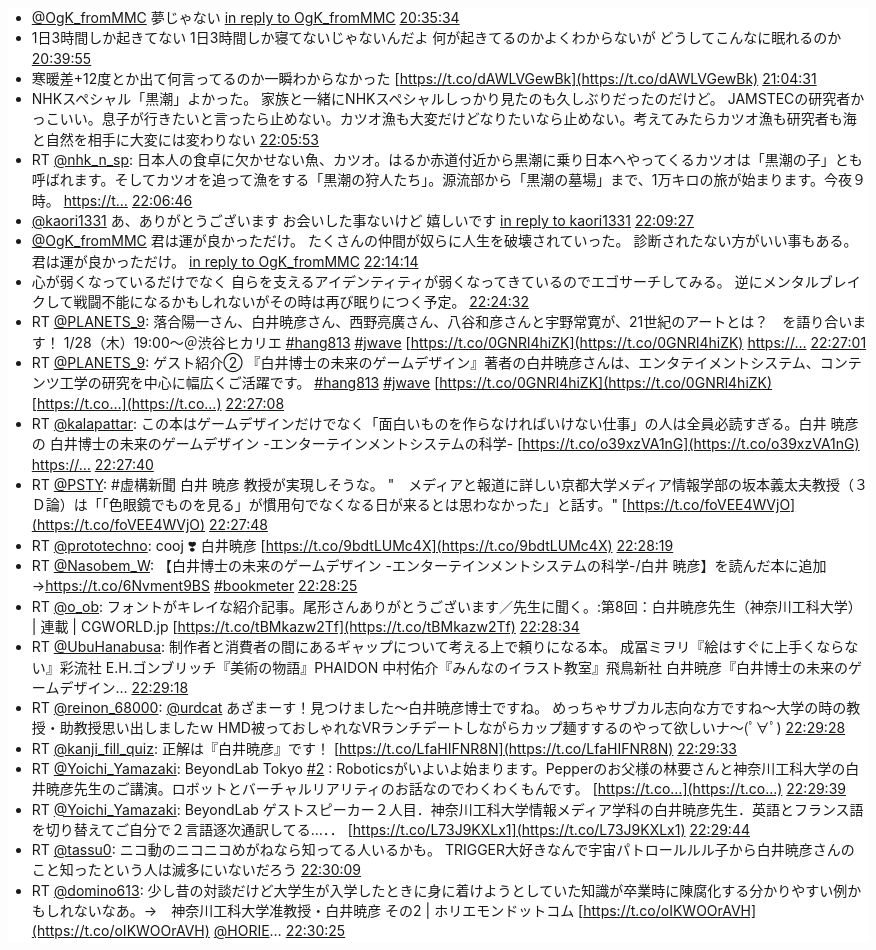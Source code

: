 *   [@OgK_fromMMC](https://twitter.com/OgK_fromMMC) 夢じゃない [in reply to OgK_fromMMC](https://twitter.com/OgK_fromMMC/statuses/909248737502937088) [20:35:34](https://twitter.com/o_ob/statuses/909380303445049344)
*   1日3時間しか起きてない 1日3時間しか寝てないじゃないんだよ 何が起きてるのかよくわからないが どうしてこんなに眠れるのか [20:39:55](https://twitter.com/o_ob/statuses/909381399915806721)
*   寒暖差+12度とか出て何言ってるのか一瞬わからなかった [https://t.co/dAWLVGewBk](https://t.co/dAWLVGewBk) [21:04:31](https://twitter.com/o_ob/statuses/909387587529216000)
*   NHKスペシャル「黒潮」よかった。 家族と一緒にNHKスペシャルしっかり見たのも久しぶりだったのだけど。 JAMSTECの研究者かっこいい。息子が行きたいと言ったら止めない。カツオ漁も大変だけどなりたいなら止めない。考えてみたらカツオ漁も研究者も海と自然を相手に大変には変わりない [22:05:53](https://twitter.com/o_ob/statuses/909403032252694528)
*   RT [@nhk_n_sp](https://twitter.com/nhk_n_sp): 日本人の食卓に欠かせない魚、カツオ。はるか赤道付近から黒潮に乗り日本へやってくるカツオは「黒潮の子」とも呼ばれます。そしてカツオを追って漁をする「黒潮の狩人たち」。源流部から「黒潮の墓場」まで、1万キロの旅が始まります。今夜９時。 [https://t…](https://t…) [22:06:46](https://twitter.com/o_ob/statuses/909403254823333890)
*   [@kaori1331](https://twitter.com/kaori1331) あ、ありがとうございます お会いした事ないけど 嬉しいです [in reply to kaori1331](https://twitter.com/kaori1331/statuses/909386919607361537) [22:09:27](https://twitter.com/o_ob/statuses/909403930370510848)
*   [@OgK_fromMMC](https://twitter.com/OgK_fromMMC) 君は運が良かっただけ。 たくさんの仲間が奴らに人生を破壊されていった。 診断されたない方がいい事もある。 君は運が良かっただけ。 [in reply to OgK_fromMMC](https://twitter.com/OgK_fromMMC/statuses/909391505525161984) [22:14:14](https://twitter.com/o_ob/statuses/909405132395180032)
*   心が弱くなっているだけでなく 自らを支えるアイデンティティが弱くなってきているのでエゴサーチしてみる。 逆にメンタルブレイクして戦闘不能になるかもしれないがその時は再び眠りにつく予定。 [22:24:32](https://twitter.com/o_ob/statuses/909407726949638144)
*   RT [@PLANETS_9](https://twitter.com/PLANETS_9): 落合陽一さん、白井暁彦さん、西野亮廣さん、八谷和彦さんと宇野常寛が、21世紀のアートとは？　を語り合います！ 1/28（木）19:00〜＠渋谷ヒカリエ [#hang813](https://twitter.com/search?q=%23hang813&src=hash) [#jwave](https://twitter.com/search?q=%23jwave&src=hash) [https://t.co/0GNRl4hiZK](https://t.co/0GNRl4hiZK) [https://…](https://…) [22:27:01](https://twitter.com/o_ob/statuses/909408350298791937)
*   RT [@PLANETS_9](https://twitter.com/PLANETS_9): ゲスト紹介② 『白井博士の未来のゲームデザイン』著者の白井暁彦さんは、エンタテイメントシステム、コンテンツ工学の研究を中心に幅広くご活躍です。 [#hang813](https://twitter.com/search?q=%23hang813&src=hash) [#jwave](https://twitter.com/search?q=%23jwave&src=hash) [https://t.co/0GNRl4hiZK](https://t.co/0GNRl4hiZK) [https://t.co…](https://t.co…) [22:27:08](https://twitter.com/o_ob/statuses/909408382330707968)
*   RT [@kalapattar](https://twitter.com/kalapattar): この本はゲームデザインだけでなく「面白いものを作らなければいけない仕事」の人は全員必読すぎる。白井 暁彦 の 白井博士の未来のゲームデザイン -エンターテインメントシステムの科学- [https://t.co/o39xzVA1nG](https://t.co/o39xzVA1nG) [https://…](https://…) [22:27:40](https://twitter.com/o_ob/statuses/909408514233163776)
*   RT [@PSTY](https://twitter.com/PSTY): #虚構新聞 白井 暁彦 教授が実現しそうな。 "　メディアと報道に詳しい京都大学メディア情報学部の坂本義太夫教授（３Ｄ論）は「「色眼鏡でものを見る」が慣用句でなくなる日が来るとは思わなかった」と話す。" [https://t.co/foVEE4WVjO](https://t.co/foVEE4WVjO) [22:27:48](https://twitter.com/o_ob/statuses/909408546516692995)
*   RT [@prototechno](https://twitter.com/prototechno): cooj ❣️ 白井暁彦 [https://t.co/9bdtLUMc4X](https://t.co/9bdtLUMc4X) [22:28:19](https://twitter.com/o_ob/statuses/909408678293291009)
*   RT [@Nasobem_W](https://twitter.com/Nasobem_W): 【白井博士の未来のゲームデザイン -エンターテインメントシステムの科学-/白井 暁彦】を読んだ本に追加 →https://t.co/6Nvment9BS [#bookmeter](https://twitter.com/search?q=%23bookmeter&src=hash) [22:28:25](https://twitter.com/o_ob/statuses/909408702964174849)
*   RT [@o_ob](https://twitter.com/o_ob): フォントがキレイな紹介記事。尾形さんありがとうございます／先生に聞く。:第8回：白井暁彦先生（神奈川工科大学） | 連載 | CGWORLD.jp [https://t.co/tBMkazw2Tf](https://t.co/tBMkazw2Tf) [22:28:34](https://twitter.com/o_ob/statuses/909408742730432512)
*   RT [@UbuHanabusa](https://twitter.com/UbuHanabusa): 制作者と消費者の間にあるギャップについて考える上で頼りになる本。 成冨ミヲリ『絵はすぐに上手くならない』彩流社 E.H.ゴンブリッチ『美術の物語』PHAIDON 中村佑介『みんなのイラスト教室』飛鳥新社 白井暁彦『白井博士の未来のゲームデザイン… [22:29:18](https://twitter.com/o_ob/statuses/909408924536791040)
*   RT [@reinon_68000](https://twitter.com/reinon_68000): [@urdcat](https://twitter.com/urdcat) あざまーす！見つけました～白井暁彦博士ですね。 めっちゃサブカル志向な方ですね～大学の時の教授・助教授思い出しましたｗ HMD被っておしゃれなVRランチデートしながらカップ麺すするのやって欲しいナ～(ﾟ∀ﾟ) [22:29:28](https://twitter.com/o_ob/statuses/909408969197740032)
*   RT [@kanji_fill_quiz](https://twitter.com/kanji_fill_quiz): 正解は『白井暁彦』です！ [https://t.co/LfaHIFNR8N](https://t.co/LfaHIFNR8N) [22:29:33](https://twitter.com/o_ob/statuses/909408986989920256)
*   RT [@Yoichi_Yamazaki](https://twitter.com/Yoichi_Yamazaki): BeyondLab Tokyo [#2](https://twitter.com/search?q=%232&src=hash) : Roboticsがいよいよ始まります。Pepperのお父様の林要さんと神奈川工科大学の白井暁彦先生のご講演。ロボットとバーチャルリアリティのお話なのでわくわくもんです。 [https://t.co…](https://t.co…) [22:29:39](https://twitter.com/o_ob/statuses/909409011648274435)
*   RT [@Yoichi_Yamazaki](https://twitter.com/Yoichi_Yamazaki): BeyondLab ゲストスピーカー２人目．神奈川工科大学情報メディア学科の白井暁彦先生．英語とフランス語を切り替えてご自分で２言語逐次通訳してる…．． [https://t.co/L73J9KXLx1](https://t.co/L73J9KXLx1) [22:29:44](https://twitter.com/o_ob/statuses/909409035564195841)
*   RT [@tassu0](https://twitter.com/tassu0): ニコ動のニコニコめがねなら知ってる人いるかも。 TRIGGER大好きなんで宇宙パトロールルル子から白井暁彦さんのこと知ったという人は滅多にいないだろう [22:30:09](https://twitter.com/o_ob/statuses/909409137947164673)
*   RT [@domino613](https://twitter.com/domino613): 少し昔の対談だけど大学生が入学したときに身に着けようとしていた知識が卒業時に陳腐化する分かりやすい例かもしれないなあ。→　神奈川工科大学准教授・白井暁彦 その2 | ホリエモンドットコム [https://t.co/oIKWOOrAVH](https://t.co/oIKWOOrAVH) [@HORIE](https://twitter.com/HORIE)… [22:30:25](https://twitter.com/o_ob/statuses/909409207799078914)